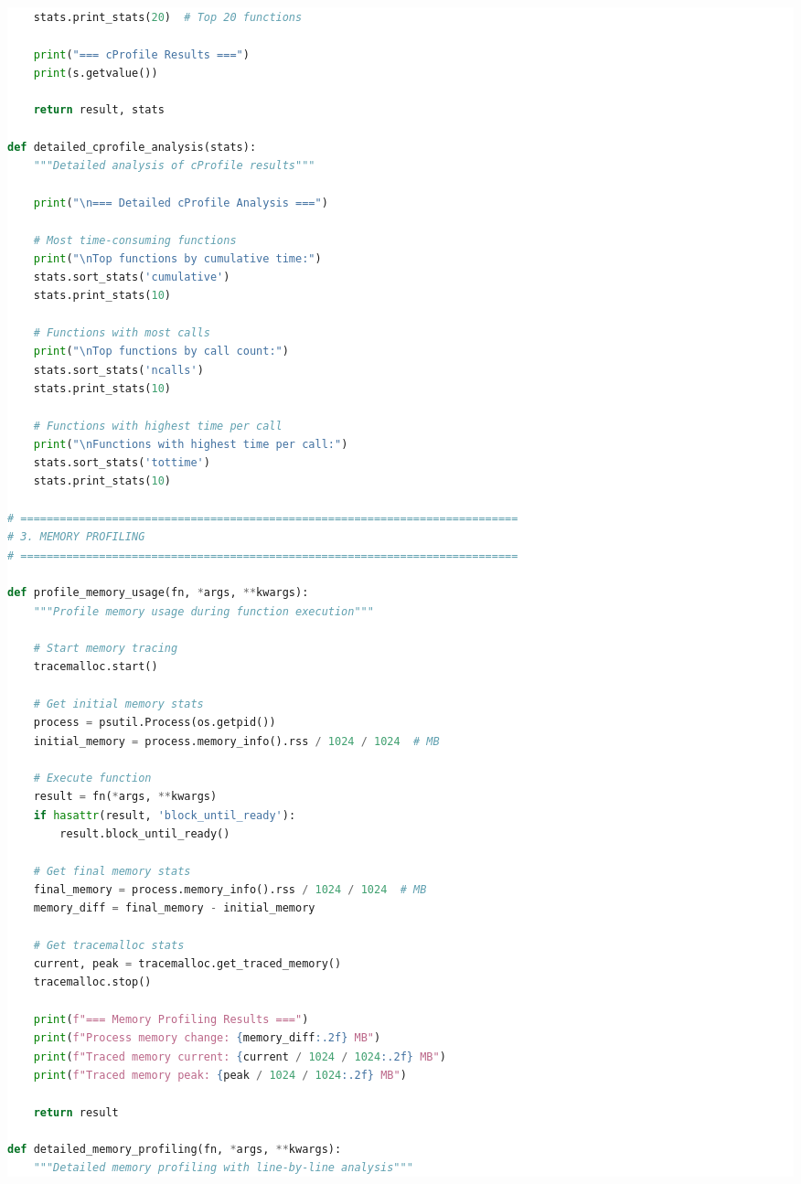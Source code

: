 ```python
    stats.print_stats(20)  # Top 20 functions

    print("=== cProfile Results ===")
    print(s.getvalue())

    return result, stats

def detailed_cprofile_analysis(stats):
    """Detailed analysis of cProfile results"""

    print("\n=== Detailed cProfile Analysis ===")

    # Most time-consuming functions
    print("\nTop functions by cumulative time:")
    stats.sort_stats('cumulative')
    stats.print_stats(10)

    # Functions with most calls
    print("\nTop functions by call count:")
    stats.sort_stats('ncalls')
    stats.print_stats(10)

    # Functions with highest time per call
    print("\nFunctions with highest time per call:")
    stats.sort_stats('tottime')
    stats.print_stats(10)

# ============================================================================
# 3. MEMORY PROFILING
# ============================================================================

def profile_memory_usage(fn, *args, **kwargs):
    """Profile memory usage during function execution"""

    # Start memory tracing
    tracemalloc.start()

    # Get initial memory stats
    process = psutil.Process(os.getpid())
    initial_memory = process.memory_info().rss / 1024 / 1024  # MB

    # Execute function
    result = fn(*args, **kwargs)
    if hasattr(result, 'block_until_ready'):
        result.block_until_ready()

    # Get final memory stats
    final_memory = process.memory_info().rss / 1024 / 1024  # MB
    memory_diff = final_memory - initial_memory

    # Get tracemalloc stats
    current, peak = tracemalloc.get_traced_memory()
    tracemalloc.stop()

    print(f"=== Memory Profiling Results ===")
    print(f"Process memory change: {memory_diff:.2f} MB")
    print(f"Traced memory current: {current / 1024 / 1024:.2f} MB")
    print(f"Traced memory peak: {peak / 1024 / 1024:.2f} MB")

    return result

def detailed_memory_profiling(fn, *args, **kwargs):
    """Detailed memory profiling with line-by-line analysis"""
```